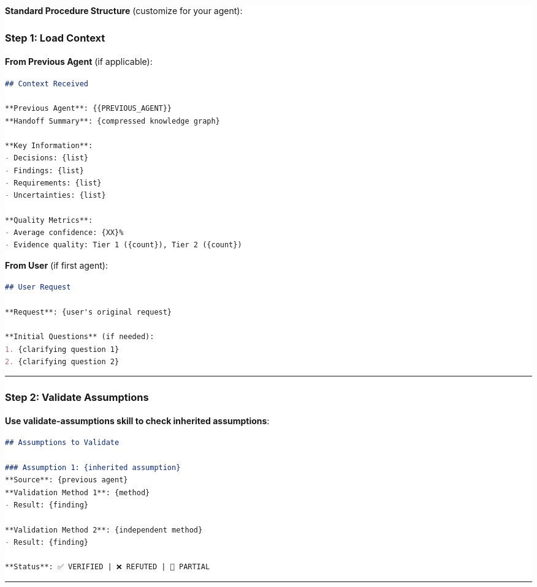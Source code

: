 **Standard Procedure Structure** (customize for your agent):

### Step 1: Load Context

**From Previous Agent** (if applicable):
```markdown
## Context Received

**Previous Agent**: {{PREVIOUS_AGENT}}
**Handoff Summary**: {compressed knowledge graph}

**Key Information**:
- Decisions: {list}
- Findings: {list}
- Requirements: {list}
- Uncertainties: {list}

**Quality Metrics**:
- Average confidence: {XX}%
- Evidence quality: Tier 1 ({count}), Tier 2 ({count})
```

**From User** (if first agent):
```markdown
## User Request

**Request**: {user's original request}

**Initial Questions** (if needed):
1. {clarifying question 1}
2. {clarifying question 2}
```

---

### Step 2: Validate Assumptions

**Use validate-assumptions skill to check inherited assumptions**:

```markdown
## Assumptions to Validate

### Assumption 1: {inherited assumption}
**Source**: {previous agent}
**Validation Method 1**: {method}
- Result: {finding}

**Validation Method 2**: {independent method}
- Result: {finding}

**Status**: ✅ VERIFIED | ❌ REFUTED | 🔄 PARTIAL
```

---
